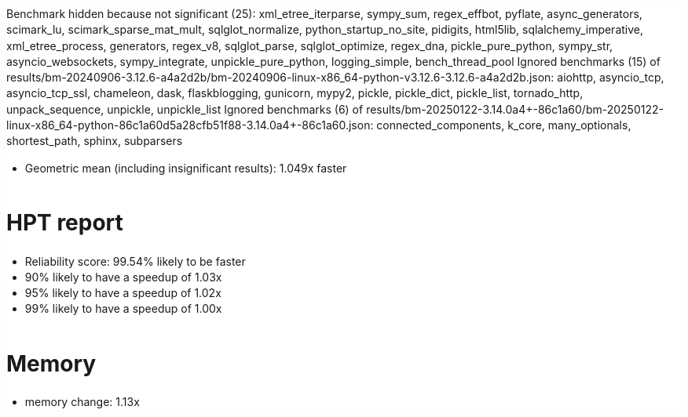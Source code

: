 Benchmark hidden because not significant (25): xml_etree_iterparse, sympy_sum, regex_effbot, pyflate, async_generators, scimark_lu, scimark_sparse_mat_mult, sqlglot_normalize, python_startup_no_site, pidigits, html5lib, sqlalchemy_imperative, xml_etree_process, generators, regex_v8, sqlglot_parse, sqlglot_optimize, regex_dna, pickle_pure_python, sympy_str, asyncio_websockets, sympy_integrate, unpickle_pure_python, logging_simple, bench_thread_pool
Ignored benchmarks (15) of results/bm-20240906-3.12.6-a4a2d2b/bm-20240906-linux-x86_64-python-v3.12.6-3.12.6-a4a2d2b.json: aiohttp, asyncio_tcp, asyncio_tcp_ssl, chameleon, dask, flaskblogging, gunicorn, mypy2, pickle, pickle_dict, pickle_list, tornado_http, unpack_sequence, unpickle, unpickle_list
Ignored benchmarks (6) of results/bm-20250122-3.14.0a4+-86c1a60/bm-20250122-linux-x86_64-python-86c1a60d5a28cfb51f88-3.14.0a4+-86c1a60.json: connected_components, k_core, many_optionals, shortest_path, sphinx, subparsers

- Geometric mean (including insignificant results): 1.049x faster

# HPT report

- Reliability score: 99.54% likely to be faster
- 90% likely to have a speedup of 1.03x
- 95% likely to have a speedup of 1.02x
- 99% likely to have a speedup of 1.00x

# Memory
- memory change: 1.13x